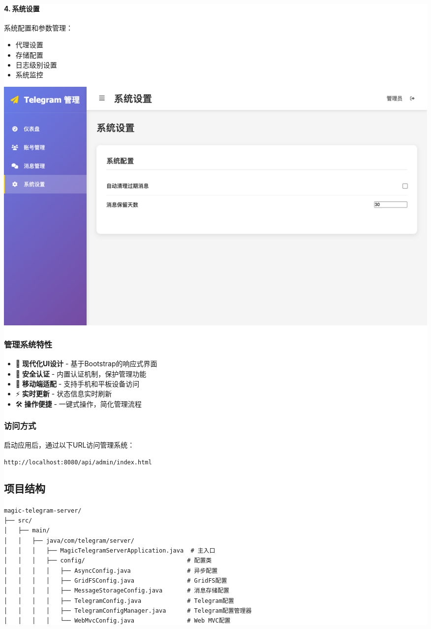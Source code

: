 #### 4. 系统设置
系统配置和参数管理：
- 代理设置
- 存储配置
- 日志级别设置
- 系统监控

![系统设置页面](docs/images/admin-settings-page-2025-08-21T07-55-31-893Z.png)

### 管理系统特性

- 🎨 **现代化UI设计** - 基于Bootstrap的响应式界面
- 🔐 **安全认证** - 内置认证机制，保护管理功能
- 📱 **移动端适配** - 支持手机和平板设备访问
- ⚡ **实时更新** - 状态信息实时刷新
- 🛠️ **操作便捷** - 一键式操作，简化管理流程

### 访问方式

启动应用后，通过以下URL访问管理系统：
```
http://localhost:8080/api/admin/index.html
```


## 项目结构

```
magic-telegram-server/
├── src/
│   ├── main/
│   │   ├── java/com/telegram/server/
│   │   │   ├── MagicTelegramServerApplication.java  # 主入口
│   │   │   ├── config/                             # 配置类
│   │   │   │   ├── AsyncConfig.java                # 异步配置
│   │   │   │   ├── GridFSConfig.java               # GridFS配置
│   │   │   │   ├── MessageStorageConfig.java       # 消息存储配置
│   │   │   │   ├── TelegramConfig.java             # Telegram配置
│   │   │   │   ├── TelegramConfigManager.java      # Telegram配置管理器
│   │   │   │   └── WebMvcConfig.java               # Web MVC配置
```